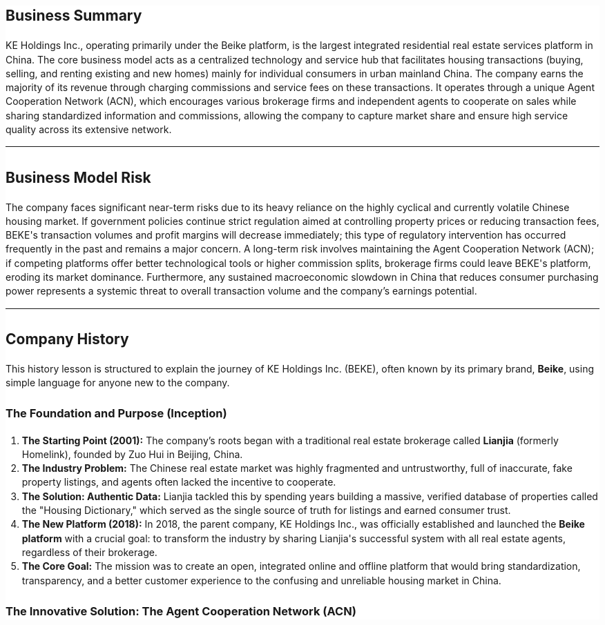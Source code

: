 ## Business Summary

KE Holdings Inc., operating primarily under the Beike platform, is the largest integrated residential real estate services platform in China. The core business model acts as a centralized technology and service hub that facilitates housing transactions (buying, selling, and renting existing and new homes) mainly for individual consumers in urban mainland China. The company earns the majority of its revenue through charging commissions and service fees on these transactions. It operates through a unique Agent Cooperation Network (ACN), which encourages various brokerage firms and independent agents to cooperate on sales while sharing standardized information and commissions, allowing the company to capture market share and ensure high service quality across its extensive network.

---

## Business Model Risk

The company faces significant near-term risks due to its heavy reliance on the highly cyclical and currently volatile Chinese housing market. If government policies continue strict regulation aimed at controlling property prices or reducing transaction fees, BEKE's transaction volumes and profit margins will decrease immediately; this type of regulatory intervention has occurred frequently in the past and remains a major concern. A long-term risk involves maintaining the Agent Cooperation Network (ACN); if competing platforms offer better technological tools or higher commission splits, brokerage firms could leave BEKE's platform, eroding its market dominance. Furthermore, any sustained macroeconomic slowdown in China that reduces consumer purchasing power represents a systemic threat to overall transaction volume and the company’s earnings potential.

---

## Company History

This history lesson is structured to explain the journey of KE Holdings Inc. (BEKE), often known by its primary brand, **Beike**, using simple language for anyone new to the company.

### The Foundation and Purpose (Inception)

1.  **The Starting Point (2001):** The company’s roots began with a traditional real estate brokerage called **Lianjia** (formerly Homelink), founded by Zuo Hui in Beijing, China.
2.  **The Industry Problem:** The Chinese real estate market was highly fragmented and untrustworthy, full of inaccurate, fake property listings, and agents often lacked the incentive to cooperate.
3.  **The Solution: Authentic Data:** Lianjia tackled this by spending years building a massive, verified database of properties called the "Housing Dictionary," which served as the single source of truth for listings and earned consumer trust.
4.  **The New Platform (2018):** In 2018, the parent company, KE Holdings Inc., was officially established and launched the **Beike platform** with a crucial goal: to transform the industry by sharing Lianjia's successful system with all real estate agents, regardless of their brokerage.
5.  **The Core Goal:** The mission was to create an open, integrated online and offline platform that would bring standardization, transparency, and a better customer experience to the confusing and unreliable housing market in China.

### The Innovative Solution: The Agent Cooperation Network (ACN)
